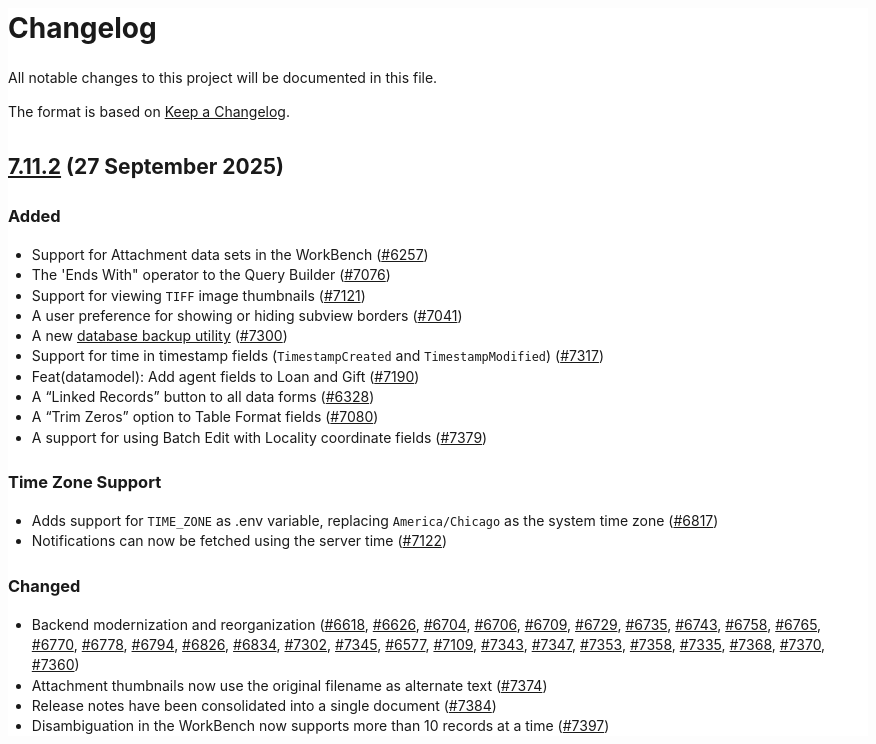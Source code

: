 # Changelog

All notable changes to this project will be documented in this file.

The format is based on [Keep a Changelog](https://keepachangelog.com/en/1.0.0/).

## [7.11.2](https://github.com/specify/specify7/compare/v7.11.1...v7.11.2) (27 September 2025)

### Added

* Support for Attachment data sets in the WorkBench ([#6257](https://github.com/specify/specify7/pull/6257))
* The 'Ends With" operator to the Query Builder ([#7076](https://github.com/specify/specify7/pull/7076))
* Support for viewing `TIFF` image thumbnails ([#7121](https://github.com/specify/specify7/pull/7121))
* A user preference for showing or hiding subview borders ([#7041](https://github.com/specify/specify7/pull/7041))
* A new [database backup utility](https://discourse.specifysoftware.org/t/how-to-create-a-full-database-backup-in-specify/2798) ([#7300](https://github.com/spcify/specify7/pull/7300))
* Support for time in timestamp fields (`TimestampCreated` and `TimestampModified`) ([#7317](https://github.com/specify/specify7/pull/7317))
* Feat(datamodel): Add agent fields to Loan and Gift ([#7190](https://github.com/specify/specify7/pull/7190))
* A “Linked Records” button to all data forms ([#6328](https://github.com/specify/specify7/pull/6328))
* A “Trim Zeros” option to Table Format fields ([#7080](https://github.com/specify/specify7/pull/7080))
* A support for using Batch Edit with Locality coordinate fields ([#7379](https://github.com/specify/specify7/pull/7379))

### Time Zone Support

* Adds support for `TIME_ZONE` as .env variable, replacing `America/Chicago` as the system time zone ([#6817](https://github.com/specify/specify7/pull/6817))
* Notifications can now be fetched using the server time ([#7122](https://github.com/specify/specify7/pull/7122))

### Changed

* Backend modernization and reorganization ([#6618](https://github.com/specify/specify7/pull/6618), [#6626](https://github.com/specify/specify7/pull/6626), [#6704](https://github.com/specify/specify7/pull/6704), [#6706](https://github.com/specify/specify7/pull/6706), [#6709](https://github.com/specify/specify7/pull/6709), [#6729](https://github.com/specify/specify7/pull/6729), [#6735](https://github.com/specify/specify7/pull/6735), [#6743](https://github.com/specify/specify7/pull/6743), [#6758](https://github.com/specify/specify7/pull/6758), [#6765](https://github.com/specify/specify7/pull/6765), [#6770](https://github.com/specify/specify7/pull/6770), [#6778](https://github.com/specify/specify7/pull/6778), [#6794](https://github.com/specify/specify7/pull/6794), [#6826](https://github.com/specify/specify7/pull/6826), [#6834](https://github.com/specify/specify7/pull/6834), [#7302](https://github.com/specify/specify7/pull/7302), [#7345](https://github.com/specify/specify7/pull/7345), [#6577](https://github.com/specify/specify7/pull/6577), [#7109](https://github.com/specify/specify7/pull/7109), [#7343](https://github.com/specify/specify7/pull/7343), [#7347](https://github.com/specify/specify7/pull/7347), [#7353](https://github.com/specify/specify7/pull/7353), [#7358](https://github.com/specify/specify7/pull/7358), [#7335](https://github.com/specify/specify7/pull/7335), [#7368](https://github.com/specify/specify7/pull/7368), [#7370](https://github.com/specify/specify7/pull/7370), [#7360](https://github.com/specify/specify7/pull/7360))
* Attachment thumbnails now use the original filename as alternate text ([#7374](https://github.com/specify/specify7/pull/7374))
* Release notes have been consolidated into a single document ([#7384](https://github.com/specify/specify7/pull/7384))
* Disambiguation in the WorkBench now supports more than 10 records at a time ([#7397](https://github.com/specify/specify7/pull/7397))